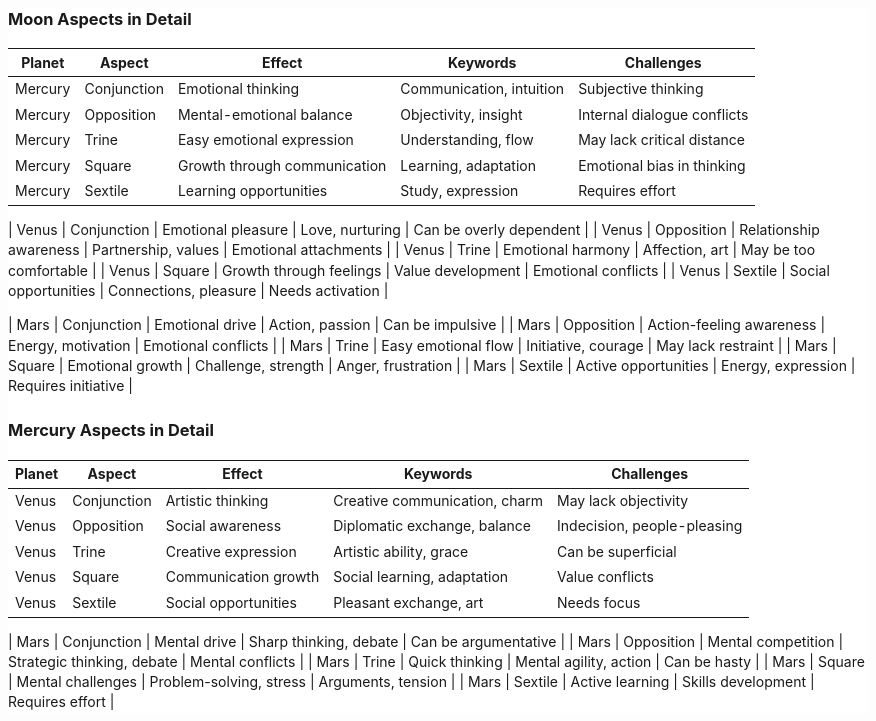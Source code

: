 ### Moon Aspects in Detail
| Planet | Aspect | Effect | Keywords | Challenges |
|--------|---------|---------|-----------|------------|
| Mercury | Conjunction | Emotional thinking | Communication, intuition | Subjective thinking |
| Mercury | Opposition | Mental-emotional balance | Objectivity, insight | Internal dialogue conflicts |
| Mercury | Trine | Easy emotional expression | Understanding, flow | May lack critical distance |
| Mercury | Square | Growth through communication | Learning, adaptation | Emotional bias in thinking |
| Mercury | Sextile | Learning opportunities | Study, expression | Requires effort |

| Venus | Conjunction | Emotional pleasure | Love, nurturing | Can be overly dependent |
| Venus | Opposition | Relationship awareness | Partnership, values | Emotional attachments |
| Venus | Trine | Emotional harmony | Affection, art | May be too comfortable |
| Venus | Square | Growth through feelings | Value development | Emotional conflicts |
| Venus | Sextile | Social opportunities | Connections, pleasure | Needs activation |

| Mars | Conjunction | Emotional drive | Action, passion | Can be impulsive |
| Mars | Opposition | Action-feeling awareness | Energy, motivation | Emotional conflicts |
| Mars | Trine | Easy emotional flow | Initiative, courage | May lack restraint |
| Mars | Square | Emotional growth | Challenge, strength | Anger, frustration |
| Mars | Sextile | Active opportunities | Energy, expression | Requires initiative |

### Mercury Aspects in Detail
| Planet | Aspect | Effect | Keywords | Challenges |
|--------|---------|---------|-----------|------------|
| Venus | Conjunction | Artistic thinking | Creative communication, charm | May lack objectivity |
| Venus | Opposition | Social awareness | Diplomatic exchange, balance | Indecision, people-pleasing |
| Venus | Trine | Creative expression | Artistic ability, grace | Can be superficial |
| Venus | Square | Communication growth | Social learning, adaptation | Value conflicts |
| Venus | Sextile | Social opportunities | Pleasant exchange, art | Needs focus |

| Mars | Conjunction | Mental drive | Sharp thinking, debate | Can be argumentative |
| Mars | Opposition | Mental competition | Strategic thinking, debate | Mental conflicts |
| Mars | Trine | Quick thinking | Mental agility, action | Can be hasty |
| Mars | Square | Mental challenges | Problem-solving, stress | Arguments, tension |
| Mars | Sextile | Active learning | Skills development | Requires effort |
